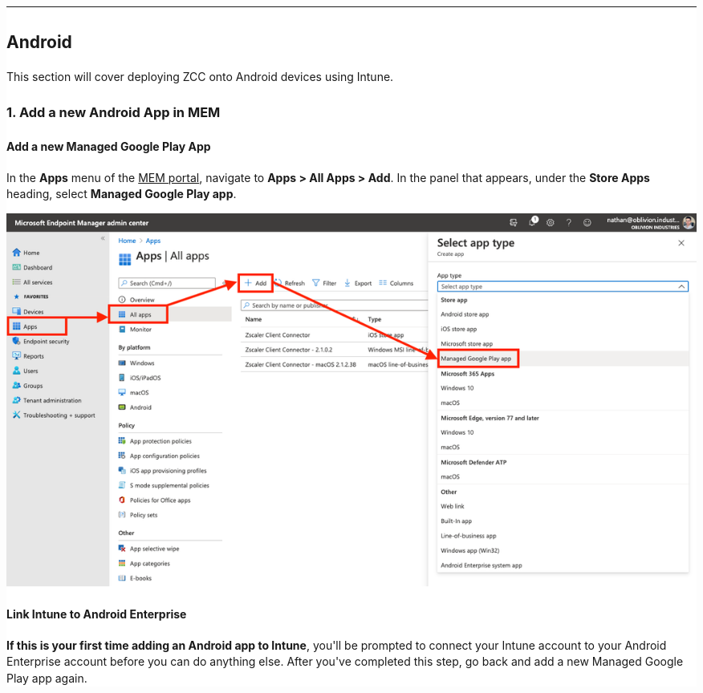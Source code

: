 

---

## Android

This section will cover deploying ZCC onto Android devices using Intune.



### 1. Add a new Android App in MEM

#### Add a new Managed Google Play App

In the **Apps** menu of the [MEM portal](https://endpoint.microsoft.com/), navigate to **Apps > All Apps > Add**. In the panel that appears, under the **Store Apps** heading, select **Managed Google Play app**.

![27](assets/deploy-zapp-mobile-with-intune.20240212151408702.png)



#### Link Intune to Android Enterprise

**If this is your first time adding an Android app to Intune**, you'll be prompted to connect your Intune account to your Android Enterprise account before you can do anything else. After you've completed this step, go back and add a new Managed Google Play app again.
